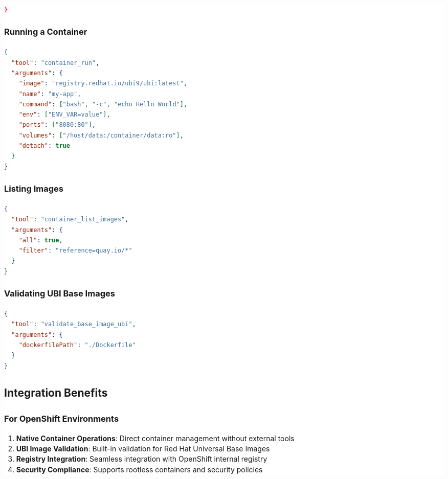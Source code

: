 ```json
}
```

### Running a Container

```json
{
  "tool": "container_run",
  "arguments": {
    "image": "registry.redhat.io/ubi9/ubi:latest",
    "name": "my-app",
    "command": ["bash", "-c", "echo Hello World"],
    "env": ["ENV_VAR=value"],
    "ports": ["8080:80"],
    "volumes": ["/host/data:/container/data:ro"],
    "detach": true
  }
}
```

### Listing Images

```json
{
  "tool": "container_list_images",
  "arguments": {
    "all": true,
    "filter": "reference=quay.io/*"
  }
}
```

### Validating UBI Base Images

```json
{
  "tool": "validate_base_image_ubi",
  "arguments": {
    "dockerfilePath": "./Dockerfile"
  }
}
```

## Integration Benefits

### For OpenShift Environments

1. **Native Container Operations**: Direct container management without external tools
2. **UBI Image Validation**: Built-in validation for Red Hat Universal Base Images
3. **Registry Integration**: Seamless integration with OpenShift internal registry
4. **Security Compliance**: Supports rootless containers and security policies
